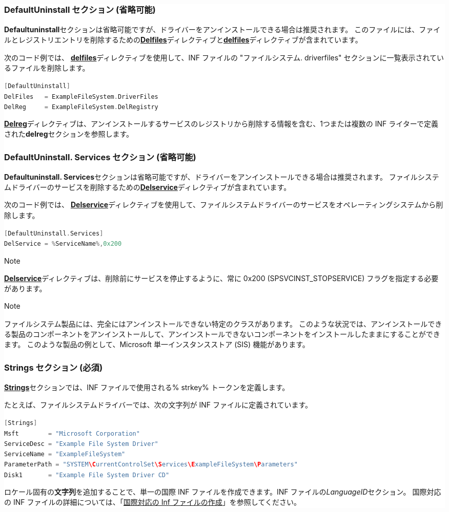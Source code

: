 ### <a name="defaultuninstall-section-optional"></a>DefaultUninstall セクション (省略可能)

**Defaultuninstall**セクションは省略可能ですが、ドライバーをアンインストールできる場合は推奨されます。 このファイルには、ファイルとレジストリエントリを削除するための[**Delfiles**](https://docs.microsoft.com/windows-hardware/drivers/install/inf-delfiles-directive)ディレクティブと[**delfiles**](https://docs.microsoft.com/windows-hardware/drivers/install/inf-delreg-directive)ディレクティブが含まれています。

次のコード例では、 [**delfiles**](https://docs.microsoft.com/windows-hardware/drivers/install/inf-delfiles-directive)ディレクティブを使用して、INF ファイルの "ファイルシステム. driverfiles" セクションに一覧表示されているファイルを削除します。

```cpp
[DefaultUninstall]
DelFiles   = ExampleFileSystem.DriverFiles
DelReg     = ExampleFileSystem.DelRegistry
```

[**Delreg**](https://docs.microsoft.com/windows-hardware/drivers/install/inf-delreg-directive)ディレクティブは、アンインストールするサービスのレジストリから削除する情報を含む、1つまたは複数の INF ライターで定義された**delreg**セクションを参照します。

### <a name="defaultuninstallservices-section-optional"></a>DefaultUninstall. Services セクション (省略可能)

**Defaultuninstall. Services**セクションは省略可能ですが、ドライバーをアンインストールできる場合は推奨されます。 ファイルシステムドライバーのサービスを削除するための[**Delservice**](https://docs.microsoft.com/windows-hardware/drivers/install/inf-delservice-directive)ディレクティブが含まれています。

次のコード例では、 [**Delservice**](https://docs.microsoft.com/windows-hardware/drivers/install/inf-delservice-directive)ディレクティブを使用して、ファイルシステムドライバーのサービスをオペレーティングシステムから削除します。

```cpp
[DefaultUninstall.Services]
DelService = %ServiceName%,0x200
```

> [!NOTE]
> [**Delservice**](https://docs.microsoft.com/windows-hardware/drivers/install/inf-delservice-directive)ディレクティブは、削除前にサービスを停止するように、常に 0x200 (SPSVCINST_STOPSERVICE) フラグを指定する必要があります。

> [!NOTE]
> ファイルシステム製品には、完全にはアンインストールできない特定のクラスがあります。 このような状況では、アンインストールできる製品のコンポーネントをアンインストールして、アンインストールできないコンポーネントをインストールしたままにすることができます。 このような製品の例として、Microsoft 単一インスタンスストア (SIS) 機能があります。

### <a name="strings-section-required"></a>Strings セクション (必須)

[**Strings**](https://docs.microsoft.com/windows-hardware/drivers/install/inf-strings-section)セクションでは、INF ファイルで使用される% strkey% トークンを定義します。

たとえば、ファイルシステムドライバーでは、次の文字列が INF ファイルに定義されています。

```cpp
[Strings]
Msft        = "Microsoft Corporation"
ServiceDesc = "Example File System Driver"
ServiceName = "ExampleFileSystem"
ParameterPath = "SYSTEM\CurrentControlSet\Services\ExampleFileSystem\Parameters"
Disk1       = "Example File System Driver CD"
```

ロケール固有の**文字列**を追加することで、単一の国際 INF ファイルを作成できます。INF ファイルの*LanguageID*セクション。 国際対応の INF ファイルの詳細については、「[国際対応の Inf ファイルの作成](https://docs.microsoft.com/windows-hardware/drivers/install/creating-international-inf-files)」を参照してください。
